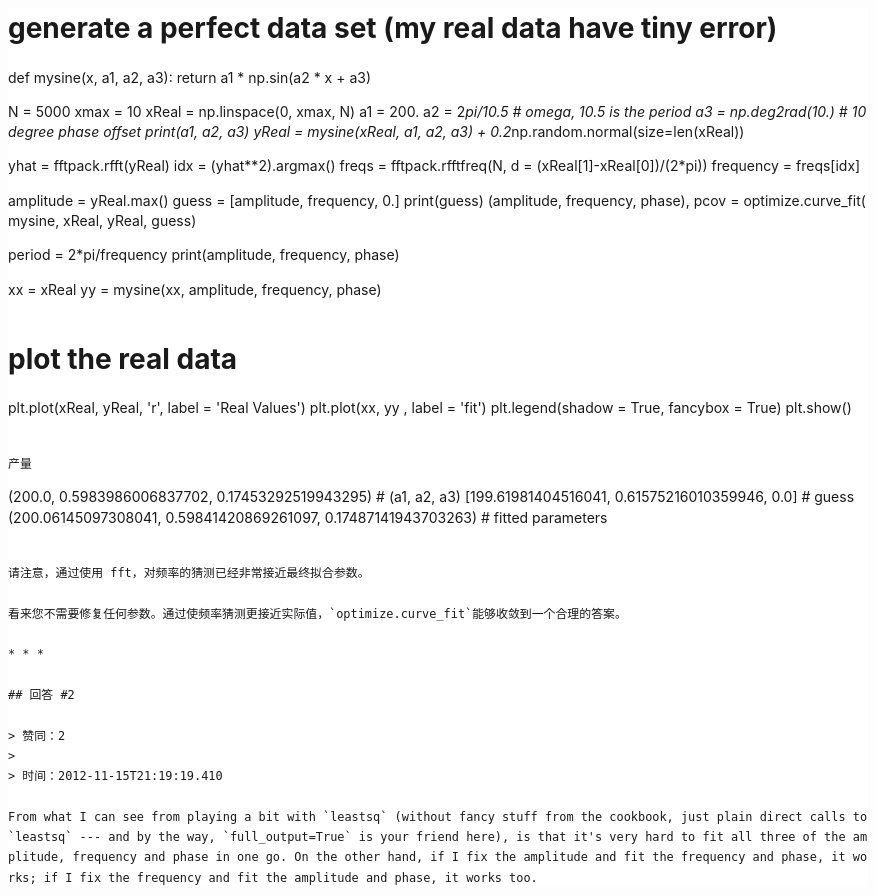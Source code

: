 # generate a perfect data set (my real data have tiny error)
def mysine(x, a1, a2, a3):
    return a1 * np.sin(a2 * x + a3)

N = 5000
xmax = 10
xReal = np.linspace(0, xmax, N)
a1 = 200.
a2 = 2*pi/10.5  # omega, 10.5 is the period
a3 = np.deg2rad(10.) # 10 degree phase offset
print(a1, a2, a3)
yReal = mysine(xReal, a1, a2, a3) + 0.2*np.random.normal(size=len(xReal))

yhat = fftpack.rfft(yReal)
idx = (yhat**2).argmax()
freqs = fftpack.rfftfreq(N, d = (xReal[1]-xReal[0])/(2*pi))
frequency = freqs[idx]

amplitude = yReal.max()
guess = [amplitude, frequency, 0.]
print(guess)
(amplitude, frequency, phase), pcov = optimize.curve_fit(
    mysine, xReal, yReal, guess)

period = 2*pi/frequency
print(amplitude, frequency, phase)

xx = xReal
yy = mysine(xx, amplitude, frequency, phase)
# plot the real data
plt.plot(xReal, yReal, 'r', label = 'Real Values')
plt.plot(xx, yy , label = 'fit')
plt.legend(shadow = True, fancybox = True)
plt.show() 
```

产量

```
(200.0, 0.5983986006837702, 0.17453292519943295)   # (a1, a2, a3)
[199.61981404516041, 0.61575216010359946, 0.0]     # guess
(200.06145097308041, 0.59841420869261097, 0.17487141943703263) # fitted parameters 
```

请注意，通过使用 fft，对频率的猜测已经非常接近最终拟合参数。

看来您不需要修复任何参数。通过使频率猜测更接近实际值，`optimize.curve_fit`能够收敛到一个合理的答案。

* * *

## 回答 #2

> 赞同：2
> 
> 时间：2012-11-15T21:19:19.410

From what I can see from playing a bit with `leastsq` (without fancy stuff from the cookbook, just plain direct calls to `leastsq` --- and by the way, `full_output=True` is your friend here), is that it's very hard to fit all three of the amplitude, frequency and phase in one go. On the other hand, if I fix the amplitude and fit the frequency and phase, it works; if I fix the frequency and fit the amplitude and phase, it works too.

```